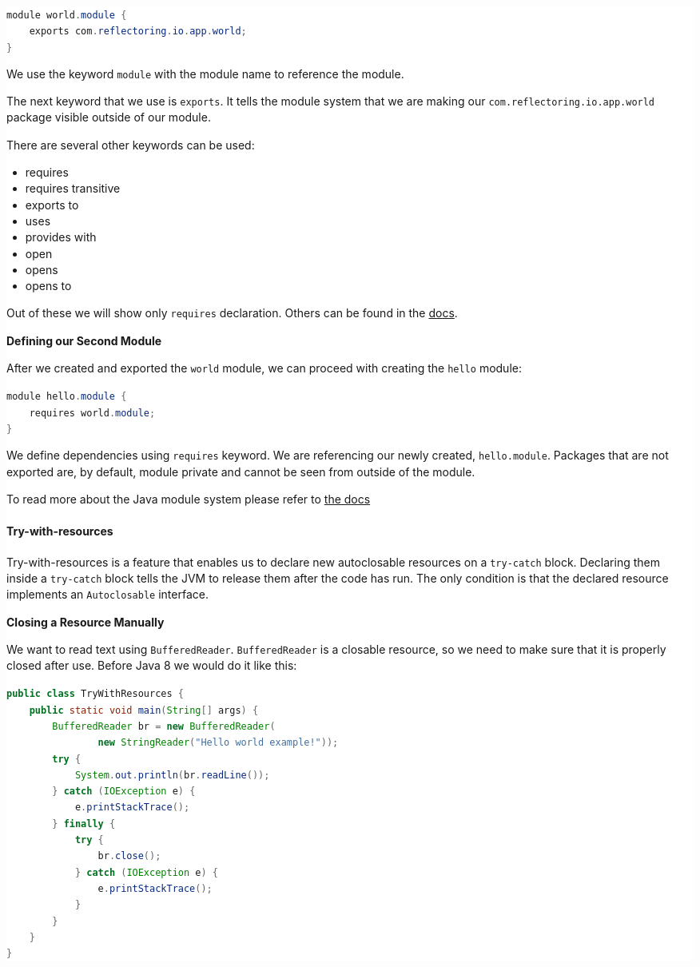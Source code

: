 ```java
module world.module {
    exports com.reflectoring.io.app.world;
}
```

We use the keyword `module` with the module name to reference the module.

The next keyword that we use is `exports`. It tells the module system that we are making our `com.reflectoring.io.app.world` package visible outside of our module.

There are several other keywords can be used:

* requires
* requires transitive
* exports to
* uses
* provides with
* open
* opens
* opens to

Out of these we will show only `requires` declaration. Others can be found in the [docs](https://www.oracle.com/corporate/features/understanding-java-9-modules.html).

**Defining our Second Module**

After we created and exported the `world` module, we can proceed with creating the `hello` module:

```java
module hello.module {
    requires world.module;
}
```

We define dependencies using `requires` keyword. We are referencing our newly created, `hello.module`. Packages that are not exported are, by default, module private and cannot be seen from outside of the module.

To read more about the Java module system please refer to [the docs](https://openjdk.java.net/jeps/261)

#### Try-with-resources

Try-with-resources is a feature that enables us to declare new autoclosable resources on a `try-catch` block. Declaring them inside a `try-catch` block tells the JVM to release them after the code has run. The only condition is that the declared resource implements an `Autoclosable` interface.

**Closing a Resource Manually**

We want to read text using `BufferedReader`. `BufferedReader` is a closable resource, so we need to make sure that it is properly closed after use. Before Java 8 we would do it like this:

```java
public class TryWithResources {
    public static void main(String[] args) {
        BufferedReader br = new BufferedReader(
                new StringReader("Hello world example!"));
        try {
            System.out.println(br.readLine());
        } catch (IOException e) {
            e.printStackTrace();
        } finally {
            try {
                br.close();
            } catch (IOException e) {
                e.printStackTrace();
            }
        }
    }
}
```